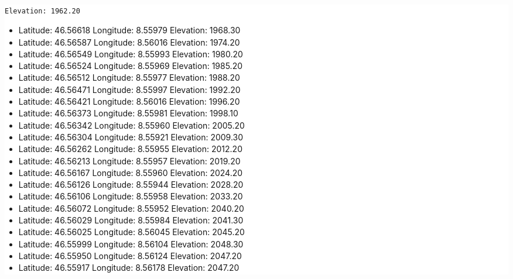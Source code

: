     Elevation: 1962.20
  - Latitude: 46.56618
    Longitude: 8.55979
    Elevation: 1968.30
  - Latitude: 46.56587
    Longitude: 8.56016
    Elevation: 1974.20
  - Latitude: 46.56549
    Longitude: 8.55993
    Elevation: 1980.20
  - Latitude: 46.56524
    Longitude: 8.55969
    Elevation: 1985.20
  - Latitude: 46.56512
    Longitude: 8.55977
    Elevation: 1988.20
  - Latitude: 46.56471
    Longitude: 8.55997
    Elevation: 1992.20
  - Latitude: 46.56421
    Longitude: 8.56016
    Elevation: 1996.20
  - Latitude: 46.56373
    Longitude: 8.55981
    Elevation: 1998.10
  - Latitude: 46.56342
    Longitude: 8.55960
    Elevation: 2005.20
  - Latitude: 46.56304
    Longitude: 8.55921
    Elevation: 2009.30
  - Latitude: 46.56262
    Longitude: 8.55955
    Elevation: 2012.20
  - Latitude: 46.56213
    Longitude: 8.55957
    Elevation: 2019.20
  - Latitude: 46.56167
    Longitude: 8.55960
    Elevation: 2024.20
  - Latitude: 46.56126
    Longitude: 8.55944
    Elevation: 2028.20
  - Latitude: 46.56106
    Longitude: 8.55958
    Elevation: 2033.20
  - Latitude: 46.56072
    Longitude: 8.55952
    Elevation: 2040.20
  - Latitude: 46.56029
    Longitude: 8.55984
    Elevation: 2041.30
  - Latitude: 46.56025
    Longitude: 8.56045
    Elevation: 2045.20
  - Latitude: 46.55999
    Longitude: 8.56104
    Elevation: 2048.30
  - Latitude: 46.55950
    Longitude: 8.56124
    Elevation: 2047.20
  - Latitude: 46.55917
    Longitude: 8.56178
    Elevation: 2047.20